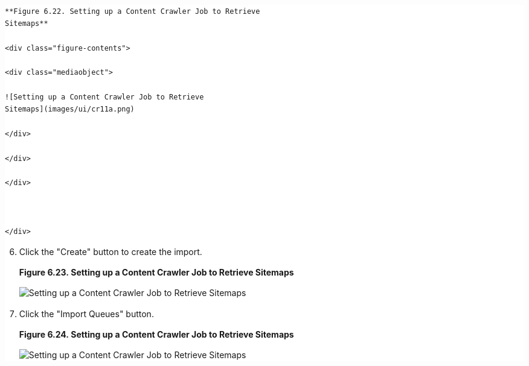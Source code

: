     **Figure 6.22. Setting up a Content Crawler Job to Retrieve
    Sitemaps**

    <div class="figure-contents">

    <div class="mediaobject">

    ![Setting up a Content Crawler Job to Retrieve
    Sitemaps](images/ui/cr11a.png)

    </div>

    </div>

    </div>

      

    </div>

6.  Click the "Create" button to create the import.

    <div class="figure-float">

    <div id="cr11a_01" class="figure">

    **Figure 6.23. Setting up a Content Crawler Job to Retrieve
    Sitemaps**

    <div class="figure-contents">

    <div class="mediaobject">

    ![Setting up a Content Crawler Job to Retrieve
    Sitemaps](images/ui/cr11ab.png)

    </div>

    </div>

    </div>

      

    </div>

7.  Click the "Import Queues" button.

    <div class="figure-float">

    <div id="cr12" class="figure">

    **Figure 6.24. Setting up a Content Crawler Job to Retrieve
    Sitemaps**

    <div class="figure-contents">

    <div class="mediaobject">

    ![Setting up a Content Crawler Job to Retrieve
    Sitemaps](images/ui/cr12.png)

    </div>
